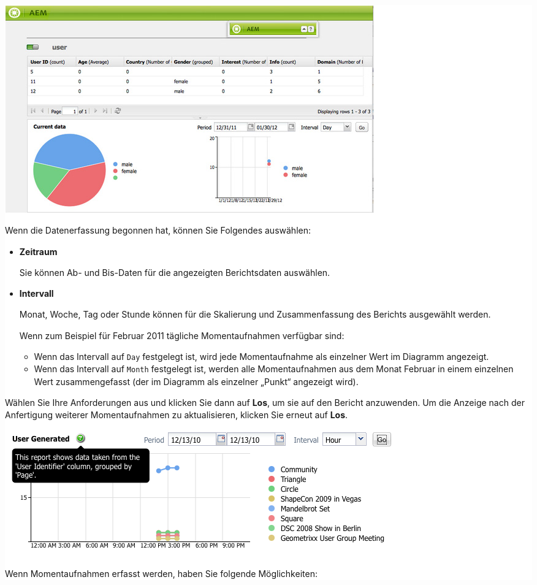 ![reporttrends](assets/reporttrends.png)

Wenn die Datenerfassung begonnen hat, können Sie Folgendes auswählen:

* **Zeitraum**

  Sie können Ab- und Bis-Daten für die angezeigten Berichtsdaten auswählen.

* **Intervall**

  Monat, Woche, Tag oder Stunde können für die Skalierung und Zusammenfassung des Berichts ausgewählt werden.

  Wenn zum Beispiel für Februar 2011 tägliche Momentaufnahmen verfügbar sind:

   * Wenn das Intervall auf `Day` festgelegt ist, wird jede Momentaufnahme als einzelner Wert im Diagramm angezeigt.
   * Wenn das Intervall auf `Month` festgelegt ist, werden alle Momentaufnahmen aus dem Monat Februar in einem einzelnen Wert zusammengefasst (der im Diagramm als einzelner „Punkt“ angezeigt wird).

Wählen Sie Ihre Anforderungen aus und klicken Sie dann auf **Los**, um sie auf den Bericht anzuwenden. Um die Anzeige nach der Anfertigung weiterer Momentaufnahmen zu aktualisieren, klicken Sie erneut auf **Los**.

![chlimage_1-43](assets/chlimage_1-43.png)

Wenn Momentaufnahmen erfasst werden, haben Sie folgende Möglichkeiten:
